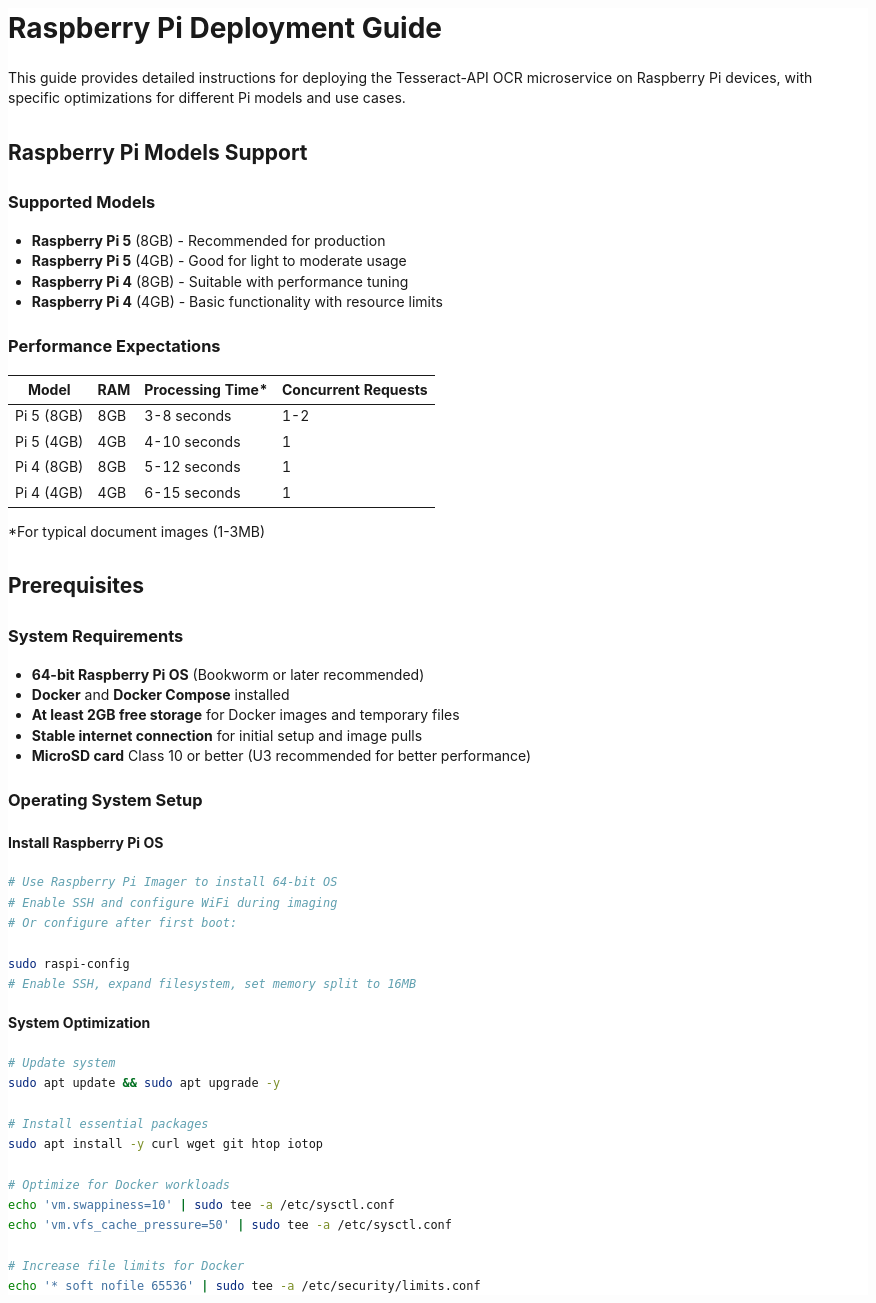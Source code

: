 # Raspberry Pi Deployment Guide

This guide provides detailed instructions for deploying the Tesseract-API OCR microservice on Raspberry Pi devices, with specific optimizations for different Pi models and use cases.

## Raspberry Pi Models Support

### Supported Models
- **Raspberry Pi 5** (8GB) - Recommended for production
- **Raspberry Pi 5** (4GB) - Good for light to moderate usage
- **Raspberry Pi 4** (8GB) - Suitable with performance tuning
- **Raspberry Pi 4** (4GB) - Basic functionality with resource limits

### Performance Expectations

| Model | RAM | Processing Time* | Concurrent Requests |
|-------|-----|------------------|-------------------|
| Pi 5 (8GB) | 8GB | 3-8 seconds | 1-2 |
| Pi 5 (4GB) | 4GB | 4-10 seconds | 1 |
| Pi 4 (8GB) | 8GB | 5-12 seconds | 1 |
| Pi 4 (4GB) | 4GB | 6-15 seconds | 1 |

*For typical document images (1-3MB)

## Prerequisites

### System Requirements
- **64-bit Raspberry Pi OS** (Bookworm or later recommended)
- **Docker** and **Docker Compose** installed
- **At least 2GB free storage** for Docker images and temporary files
- **Stable internet connection** for initial setup and image pulls
- **MicroSD card** Class 10 or better (U3 recommended for better performance)

### Operating System Setup

#### Install Raspberry Pi OS
```bash
# Use Raspberry Pi Imager to install 64-bit OS
# Enable SSH and configure WiFi during imaging
# Or configure after first boot:

sudo raspi-config
# Enable SSH, expand filesystem, set memory split to 16MB
```

#### System Optimization
```bash
# Update system
sudo apt update && sudo apt upgrade -y

# Install essential packages
sudo apt install -y curl wget git htop iotop

# Optimize for Docker workloads
echo 'vm.swappiness=10' | sudo tee -a /etc/sysctl.conf
echo 'vm.vfs_cache_pressure=50' | sudo tee -a /etc/sysctl.conf

# Increase file limits for Docker
echo '* soft nofile 65536' | sudo tee -a /etc/security/limits.conf
```